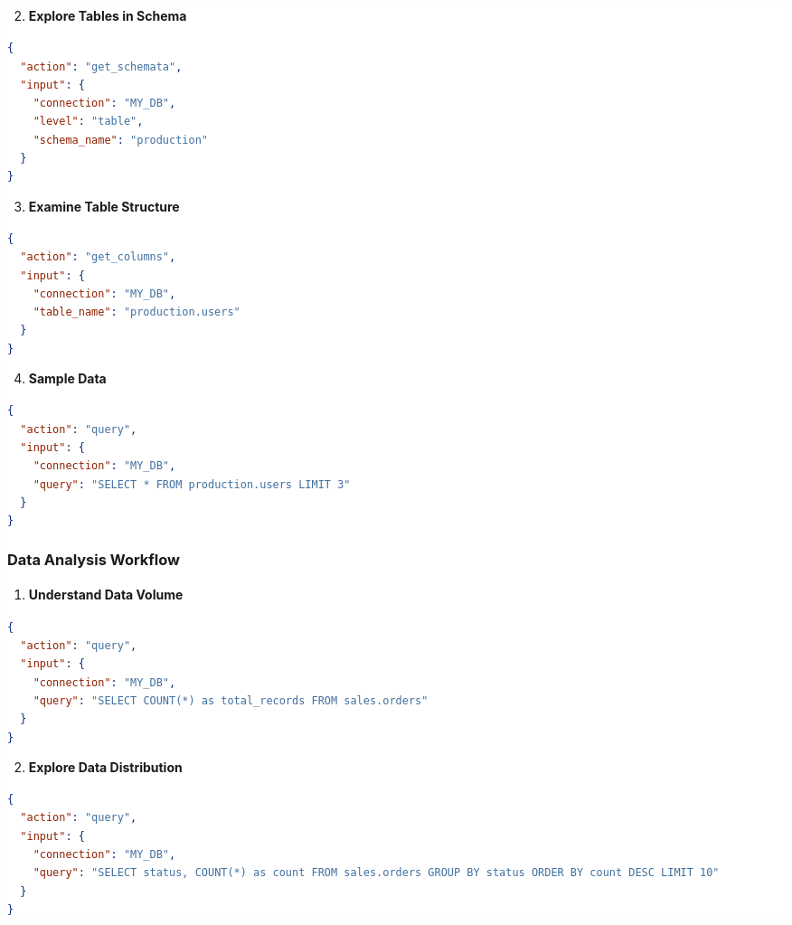 2. **Explore Tables in Schema**
```json
{
  "action": "get_schemata",
  "input": {
    "connection": "MY_DB",
    "level": "table",
    "schema_name": "production"
  }
}
```

3. **Examine Table Structure**
```json
{
  "action": "get_columns",
  "input": {
    "connection": "MY_DB",
    "table_name": "production.users"
  }
}
```

4. **Sample Data**
```json
{
  "action": "query",
  "input": {
    "connection": "MY_DB",
    "query": "SELECT * FROM production.users LIMIT 3"
  }
}
```

### Data Analysis Workflow

1. **Understand Data Volume**
```json
{
  "action": "query",
  "input": {
    "connection": "MY_DB",
    "query": "SELECT COUNT(*) as total_records FROM sales.orders"
  }
}
```

2. **Explore Data Distribution**
```json
{
  "action": "query",
  "input": {
    "connection": "MY_DB",
    "query": "SELECT status, COUNT(*) as count FROM sales.orders GROUP BY status ORDER BY count DESC LIMIT 10"
  }
}
```
